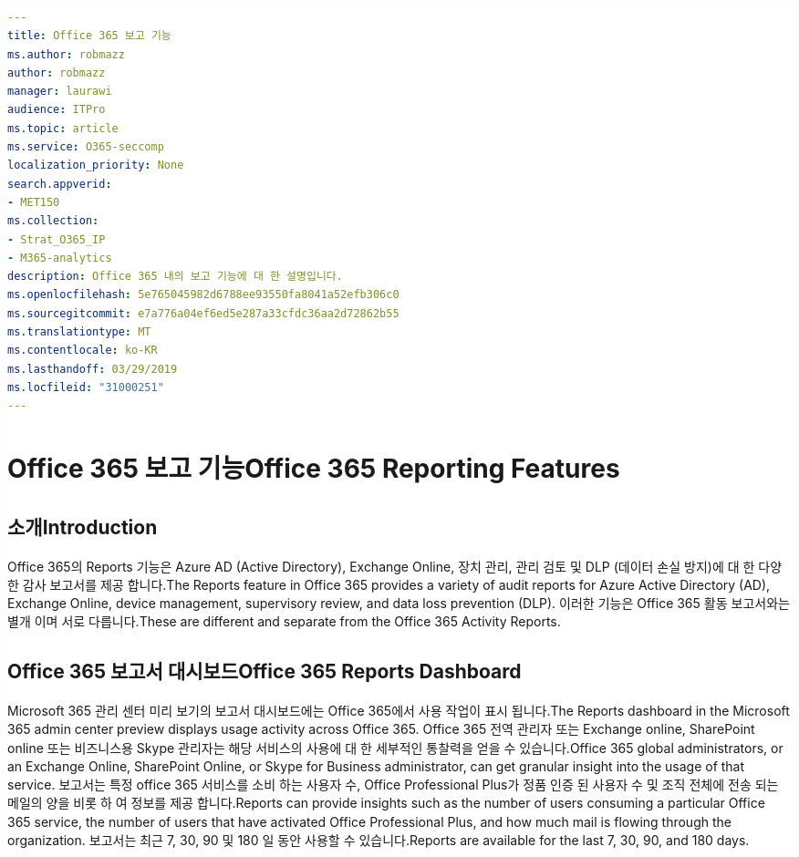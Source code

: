 ```yaml
---
title: Office 365 보고 기능
ms.author: robmazz
author: robmazz
manager: laurawi
audience: ITPro
ms.topic: article
ms.service: O365-seccomp
localization_priority: None
search.appverid:
- MET150
ms.collection:
- Strat_O365_IP
- M365-analytics
description: Office 365 내의 보고 기능에 대 한 설명입니다.
ms.openlocfilehash: 5e765045982d6788ee93550fa8041a52efb306c0
ms.sourcegitcommit: e7a776a04ef6ed5e287a33cfdc36aa2d72862b55
ms.translationtype: MT
ms.contentlocale: ko-KR
ms.lasthandoff: 03/29/2019
ms.locfileid: "31000251"
---
```

# <a name="office-365-reporting-features"></a><span data-ttu-id="b5cd5-103">Office 365 보고 기능</span><span class="sxs-lookup"><span data-stu-id="b5cd5-103">Office 365 Reporting Features</span></span> 

## <a name="introduction"></a><span data-ttu-id="b5cd5-104">소개</span><span class="sxs-lookup"><span data-stu-id="b5cd5-104">Introduction</span></span>
<span data-ttu-id="b5cd5-105">Office 365의 Reports 기능은 Azure AD (Active Directory), Exchange Online, 장치 관리, 관리 검토 및 DLP (데이터 손실 방지)에 대 한 다양 한 감사 보고서를 제공 합니다.</span><span class="sxs-lookup"><span data-stu-id="b5cd5-105">The Reports feature in Office 365 provides a variety of audit reports for Azure Active Directory (AD), Exchange Online, device management, supervisory review, and data loss prevention (DLP).</span></span> <span data-ttu-id="b5cd5-106">이러한 기능은 Office 365 활동 보고서와는 별개 이며 서로 다릅니다.</span><span class="sxs-lookup"><span data-stu-id="b5cd5-106">These are different and separate from the Office 365 Activity Reports.</span></span>

## <a name="office-365-reports-dashboard"></a><span data-ttu-id="b5cd5-107">Office 365 보고서 대시보드</span><span class="sxs-lookup"><span data-stu-id="b5cd5-107">Office 365 Reports Dashboard</span></span>
<span data-ttu-id="b5cd5-108">Microsoft 365 관리 센터 미리 보기의 보고서 대시보드에는 Office 365에서 사용 작업이 표시 됩니다.</span><span class="sxs-lookup"><span data-stu-id="b5cd5-108">The Reports dashboard in the Microsoft 365 admin center preview displays usage activity across Office 365.</span></span> <span data-ttu-id="b5cd5-109">Office 365 전역 관리자 또는 Exchange online, SharePoint online 또는 비즈니스용 Skype 관리자는 해당 서비스의 사용에 대 한 세부적인 통찰력을 얻을 수 있습니다.</span><span class="sxs-lookup"><span data-stu-id="b5cd5-109">Office 365 global administrators, or an Exchange Online, SharePoint Online, or Skype for Business administrator, can get granular insight into the usage of that service.</span></span> <span data-ttu-id="b5cd5-110">보고서는 특정 office 365 서비스를 소비 하는 사용자 수, Office Professional Plus가 정품 인증 된 사용자 수 및 조직 전체에 전송 되는 메일의 양을 비롯 하 여 정보를 제공 합니다.</span><span class="sxs-lookup"><span data-stu-id="b5cd5-110">Reports can provide insights such as the number of users consuming a particular Office 365 service, the number of users that have activated Office Professional Plus, and how much mail is flowing through the organization.</span></span> <span data-ttu-id="b5cd5-111">보고서는 최근 7, 30, 90 및 180 일 동안 사용할 수 있습니다.</span><span class="sxs-lookup"><span data-stu-id="b5cd5-111">Reports are available for the last 7, 30, 90, and 180 days.</span></span>

